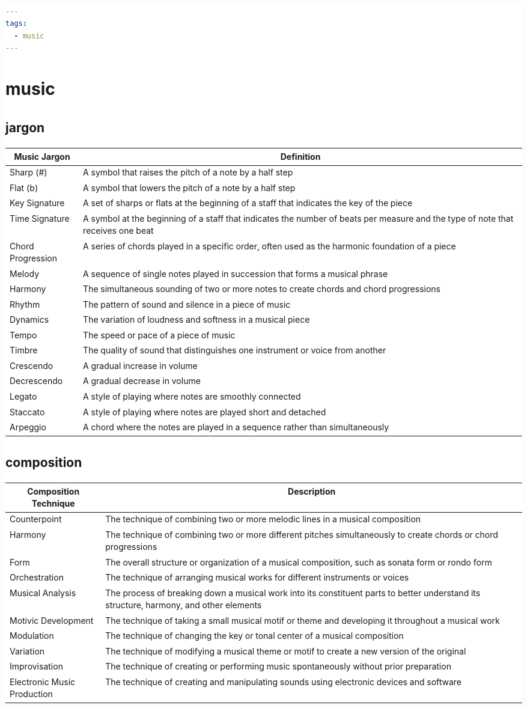 ```yaml
---
tags:
  - music
---
```

# music

## jargon

| Music Jargon      | Definition                                                                                                                      |
| ----------------- | ------------------------------------------------------------------------------------------------------------------------------- |
| Sharp (#)         | A symbol that raises the pitch of a note by a half step                                                                         |
| Flat (b)          | A symbol that lowers the pitch of a note by a half step                                                                         |
| Key Signature     | A set of sharps or flats at the beginning of a staff that indicates the key of the piece                                        |
| Time Signature    | A symbol at the beginning of a staff that indicates the number of beats per measure and the type of note that receives one beat |
| Chord Progression | A series of chords played in a specific order, often used as the harmonic foundation of a piece                                 |
| Melody            | A sequence of single notes played in succession that forms a musical phrase                                                     |
| Harmony           | The simultaneous sounding of two or more notes to create chords and chord progressions                                          |
| Rhythm            | The pattern of sound and silence in a piece of music                                                                            |
| Dynamics          | The variation of loudness and softness in a musical piece                                                                       |
| Tempo             | The speed or pace of a piece of music                                                                                           |
| Timbre            | The quality of sound that distinguishes one instrument or voice from another                                                    |
| Crescendo         | A gradual increase in volume                                                                                                    |
| Decrescendo       | A gradual decrease in volume                                                                                                    |
| Legato            | A style of playing where notes are smoothly connected                                                                           |
| Staccato          | A style of playing where notes are played short and detached                                                                    |
| Arpeggio          | A chord where the notes are played in a sequence rather than simultaneously                                                     |

## composition

| Composition Technique       | Description                                                                                                                            |
| --------------------------- | -------------------------------------------------------------------------------------------------------------------------------------- |
| Counterpoint                | The technique of combining two or more melodic lines in a musical composition                                                          |
| Harmony                     | The technique of combining two or more different pitches simultaneously to create chords or chord progressions                         |
| Form                        | The overall structure or organization of a musical composition, such as sonata form or rondo form                                      |
| Orchestration               | The technique of arranging musical works for different instruments or voices                                                           |
| Musical Analysis            | The process of breaking down a musical work into its constituent parts to better understand its structure, harmony, and other elements |
| Motivic Development         | The technique of taking a small musical motif or theme and developing it throughout a musical work                                     |
| Modulation                  | The technique of changing the key or tonal center of a musical composition                                                             |
| Variation                   | The technique of modifying a musical theme or motif to create a new version of the original                                            |
| Improvisation               | The technique of creating or performing music spontaneously without prior preparation                                                  |
| Electronic Music Production | The technique of creating and manipulating sounds using electronic devices and software                                                |
